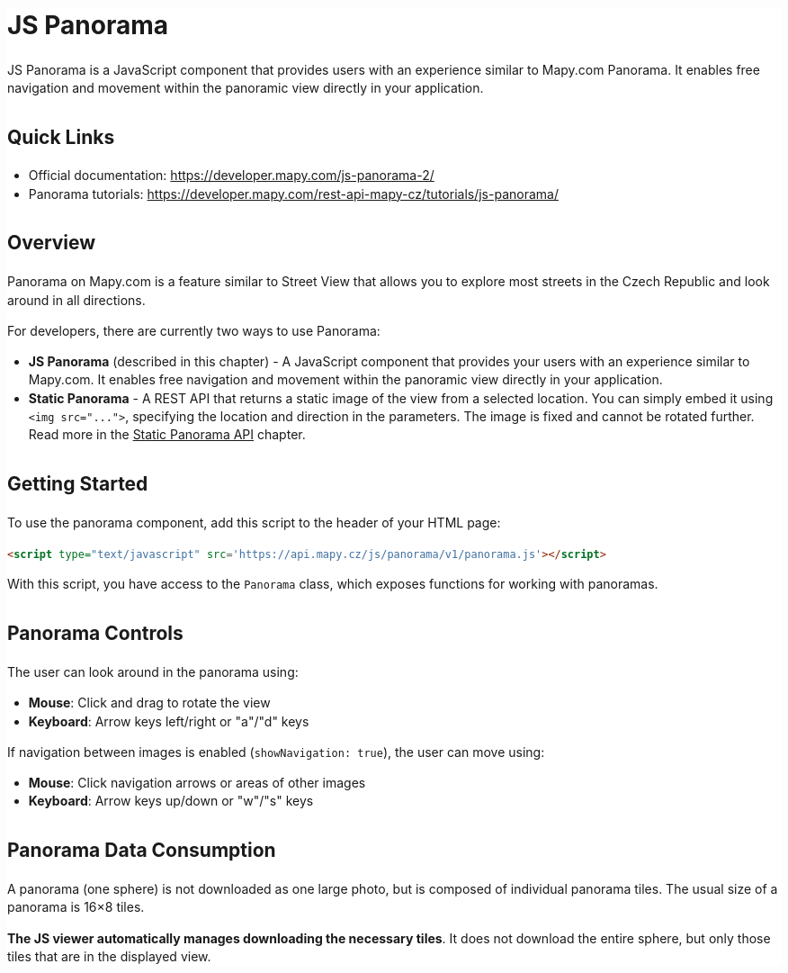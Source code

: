 # JS Panorama

JS Panorama is a JavaScript component that provides users with an experience similar to Mapy.com Panorama. It enables free navigation and movement within the panoramic view directly in your application.

## Quick Links

- Official documentation: https://developer.mapy.com/js-panorama-2/
- Panorama tutorials: https://developer.mapy.com/rest-api-mapy-cz/tutorials/js-panorama/

## Overview

Panorama on Mapy.com is a feature similar to Street View that allows you to explore most streets in the Czech Republic and look around in all directions.

For developers, there are currently two ways to use Panorama:

- **JS Panorama** (described in this chapter) - A JavaScript component that provides your users with an experience similar to Mapy.com. It enables free navigation and movement within the panoramic view directly in your application.
- **Static Panorama** - A REST API that returns a static image of the view from a selected location. You can simply embed it using `<img src="...">`, specifying the location and direction in the parameters. The image is fixed and cannot be rotated further. Read more in the [Static Panorama API](../rest-api/static-panorama.md) chapter.

## Getting Started

To use the panorama component, add this script to the header of your HTML page:

```html
<script type="text/javascript" src='https://api.mapy.cz/js/panorama/v1/panorama.js'></script>
```

With this script, you have access to the `Panorama` class, which exposes functions for working with panoramas.

## Panorama Controls

The user can look around in the panorama using:
- **Mouse**: Click and drag to rotate the view
- **Keyboard**: Arrow keys left/right or "a"/"d" keys

If navigation between images is enabled (`showNavigation: true`), the user can move using:
- **Mouse**: Click navigation arrows or areas of other images
- **Keyboard**: Arrow keys up/down or "w"/"s" keys

## Panorama Data Consumption

A panorama (one sphere) is not downloaded as one large photo, but is composed of individual panorama tiles. The usual size of a panorama is 16×8 tiles.

**The JS viewer automatically manages downloading the necessary tiles**. It does not download the entire sphere, but only those tiles that are in the displayed view.
